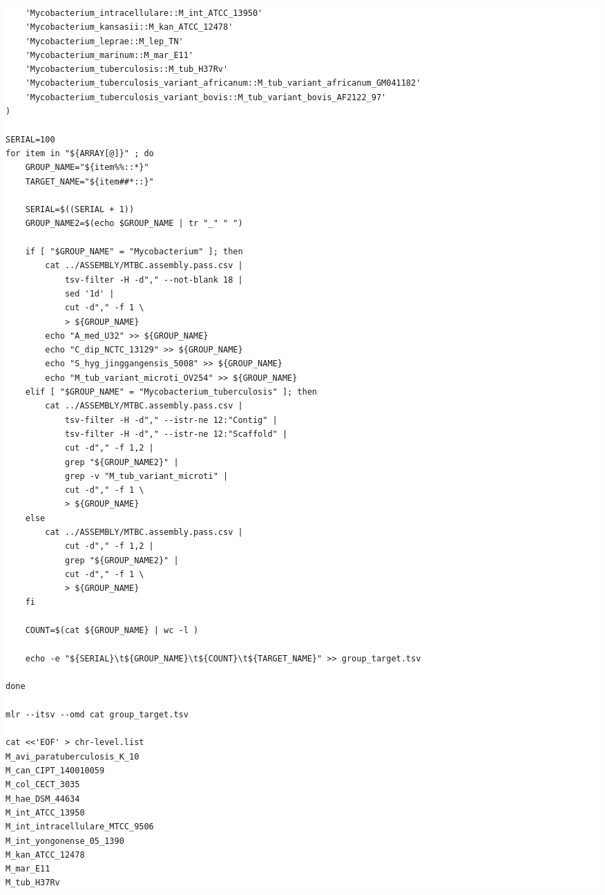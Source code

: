 ```shell script
    'Mycobacterium_intracellulare::M_int_ATCC_13950'
    'Mycobacterium_kansasii::M_kan_ATCC_12478'
    'Mycobacterium_leprae::M_lep_TN'
    'Mycobacterium_marinum::M_mar_E11'
    'Mycobacterium_tuberculosis::M_tub_H37Rv'
    'Mycobacterium_tuberculosis_variant_africanum::M_tub_variant_africanum_GM041182'
    'Mycobacterium_tuberculosis_variant_bovis::M_tub_variant_bovis_AF2122_97'
)

SERIAL=100
for item in "${ARRAY[@]}" ; do
    GROUP_NAME="${item%%::*}"
    TARGET_NAME="${item##*::}"

    SERIAL=$((SERIAL + 1))
    GROUP_NAME2=$(echo $GROUP_NAME | tr "_" " ")

    if [ "$GROUP_NAME" = "Mycobacterium" ]; then
        cat ../ASSEMBLY/MTBC.assembly.pass.csv |
            tsv-filter -H -d"," --not-blank 18 |
            sed '1d' |
            cut -d"," -f 1 \
            > ${GROUP_NAME}
        echo "A_med_U32" >> ${GROUP_NAME}
        echo "C_dip_NCTC_13129" >> ${GROUP_NAME}
        echo "S_hyg_jinggangensis_5008" >> ${GROUP_NAME}
        echo "M_tub_variant_microti_OV254" >> ${GROUP_NAME}
    elif [ "$GROUP_NAME" = "Mycobacterium_tuberculosis" ]; then
        cat ../ASSEMBLY/MTBC.assembly.pass.csv |
            tsv-filter -H -d"," --istr-ne 12:"Contig" |
            tsv-filter -H -d"," --istr-ne 12:"Scaffold" |
            cut -d"," -f 1,2 |
            grep "${GROUP_NAME2}" |
            grep -v "M_tub_variant_microti" |
            cut -d"," -f 1 \
            > ${GROUP_NAME}
    else
        cat ../ASSEMBLY/MTBC.assembly.pass.csv |
            cut -d"," -f 1,2 |
            grep "${GROUP_NAME2}" |
            cut -d"," -f 1 \
            > ${GROUP_NAME}
    fi

    COUNT=$(cat ${GROUP_NAME} | wc -l )

    echo -e "${SERIAL}\t${GROUP_NAME}\t${COUNT}\t${TARGET_NAME}" >> group_target.tsv

done

mlr --itsv --omd cat group_target.tsv

cat <<'EOF' > chr-level.list
M_avi_paratuberculosis_K_10
M_can_CIPT_140010059
M_col_CECT_3035
M_hae_DSM_44634
M_int_ATCC_13950
M_int_intracellulare_MTCC_9506
M_int_yongonense_05_1390
M_kan_ATCC_12478
M_mar_E11
M_tub_H37Rv
```

[TOC levels=1-3]: # ""